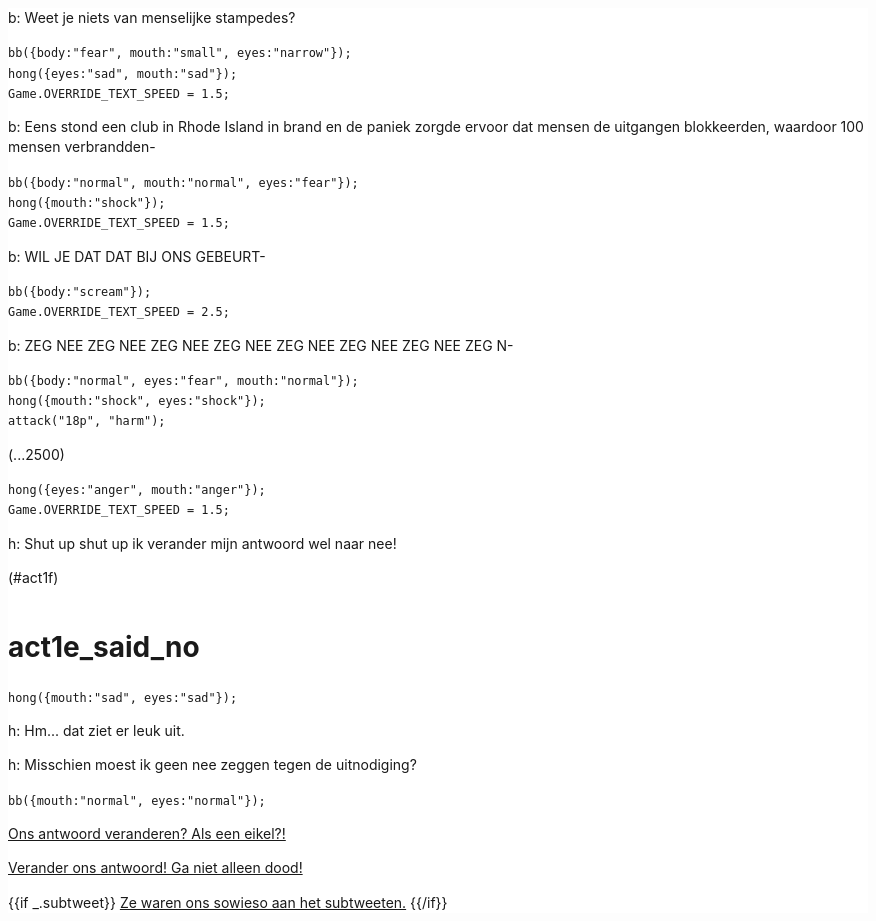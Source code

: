 b: Weet je niets van menselijke stampedes?

```
bb({body:"fear", mouth:"small", eyes:"narrow"});
hong({eyes:"sad", mouth:"sad"});
Game.OVERRIDE_TEXT_SPEED = 1.5;
```

b: Eens stond een club in Rhode Island in brand en de paniek zorgde ervoor dat mensen de uitgangen blokkeerden, waardoor 100 mensen verbrandden-

```
bb({body:"normal", mouth:"normal", eyes:"fear"});
hong({mouth:"shock"});
Game.OVERRIDE_TEXT_SPEED = 1.5;
```

b: WIL JE DAT DAT BIJ ONS GEBEURT-

```
bb({body:"scream"});
Game.OVERRIDE_TEXT_SPEED = 2.5;
```

b: ZEG NEE ZEG NEE ZEG NEE ZEG NEE ZEG NEE ZEG NEE ZEG NEE ZEG N-


```
bb({body:"normal", eyes:"fear", mouth:"normal"});
hong({mouth:"shock", eyes:"shock"});
attack("18p", "harm");
```

(...2500)

```
hong({eyes:"anger", mouth:"anger"});
Game.OVERRIDE_TEXT_SPEED = 1.5;
```

h: Shut up shut up ik verander mijn antwoord wel naar nee!

(#act1f)

# act1e_said_no

`hong({mouth:"sad", eyes:"sad"});`

h: Hm... dat ziet er leuk uit.

h: Misschien moest ik geen nee zeggen tegen de uitnodiging?

`bb({mouth:"normal", eyes:"normal"});`

[Ons antwoord veranderen? Als een eikel?!](#act1e_no_dontchange)

[Verander ons antwoord! Ga niet alleen dood!](#act1e_no_changetoyes)

{{if _.subtweet}}
[Ze waren ons sowieso aan het subtweeten.](#act1e_ignore_subtweet)
{{/if}}
